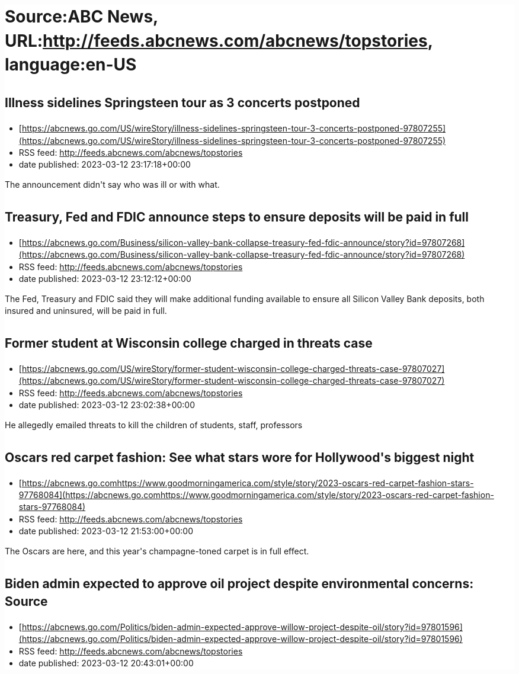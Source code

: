 # Source:ABC News, URL:http://feeds.abcnews.com/abcnews/topstories, language:en-US

## Illness sidelines Springsteen tour as 3 concerts postponed
 - [https://abcnews.go.com/US/wireStory/illness-sidelines-springsteen-tour-3-concerts-postponed-97807255](https://abcnews.go.com/US/wireStory/illness-sidelines-springsteen-tour-3-concerts-postponed-97807255)
 - RSS feed: http://feeds.abcnews.com/abcnews/topstories
 - date published: 2023-03-12 23:17:18+00:00

The announcement didn't say who was ill or with what.

## Treasury, Fed and FDIC announce steps to ensure deposits will be paid in full
 - [https://abcnews.go.com/Business/silicon-valley-bank-collapse-treasury-fed-fdic-announce/story?id=97807268](https://abcnews.go.com/Business/silicon-valley-bank-collapse-treasury-fed-fdic-announce/story?id=97807268)
 - RSS feed: http://feeds.abcnews.com/abcnews/topstories
 - date published: 2023-03-12 23:12:12+00:00

The Fed, Treasury and FDIC said they will make additional funding available to ensure all Silicon Valley Bank deposits, both insured and uninsured, will be paid in full.

## Former student at Wisconsin college charged in threats case
 - [https://abcnews.go.com/US/wireStory/former-student-wisconsin-college-charged-threats-case-97807027](https://abcnews.go.com/US/wireStory/former-student-wisconsin-college-charged-threats-case-97807027)
 - RSS feed: http://feeds.abcnews.com/abcnews/topstories
 - date published: 2023-03-12 23:02:38+00:00

He allegedly emailed threats to kill the children of students, staff, professors

## Oscars red carpet fashion: See what stars wore for Hollywood's biggest night
 - [https://abcnews.go.comhttps://www.goodmorningamerica.com/style/story/2023-oscars-red-carpet-fashion-stars-97768084](https://abcnews.go.comhttps://www.goodmorningamerica.com/style/story/2023-oscars-red-carpet-fashion-stars-97768084)
 - RSS feed: http://feeds.abcnews.com/abcnews/topstories
 - date published: 2023-03-12 21:53:00+00:00

The Oscars are here, and this year's champagne-toned carpet is in full effect.

## Biden admin expected to approve oil project despite environmental concerns: Source
 - [https://abcnews.go.com/Politics/biden-admin-expected-approve-willow-project-despite-oil/story?id=97801596](https://abcnews.go.com/Politics/biden-admin-expected-approve-willow-project-despite-oil/story?id=97801596)
 - RSS feed: http://feeds.abcnews.com/abcnews/topstories
 - date published: 2023-03-12 20:43:01+00:00
